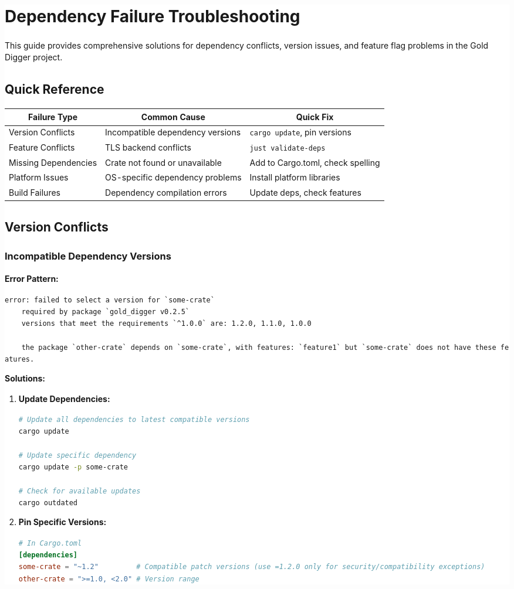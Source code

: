 # Dependency Failure Troubleshooting

This guide provides comprehensive solutions for dependency conflicts, version issues, and feature flag problems in the Gold Digger project.

## Quick Reference

| Failure Type         | Common Cause                     | Quick Fix                         |
| -------------------- | -------------------------------- | --------------------------------- |
| Version Conflicts    | Incompatible dependency versions | `cargo update`, pin versions      |
| Feature Conflicts    | TLS backend conflicts            | `just validate-deps`              |
| Missing Dependencies | Crate not found or unavailable   | Add to Cargo.toml, check spelling |
| Platform Issues      | OS-specific dependency problems  | Install platform libraries        |
| Build Failures       | Dependency compilation errors    | Update deps, check features       |

## Version Conflicts

### Incompatible Dependency Versions

**Error Pattern:**

```
error: failed to select a version for `some-crate`
    required by package `gold_digger v0.2.5`
    versions that meet the requirements `^1.0.0` are: 1.2.0, 1.1.0, 1.0.0

    the package `other-crate` depends on `some-crate`, with features: `feature1` but `some-crate` does not have these features.
```

**Solutions:**

1. **Update Dependencies:**

   ```bash
   # Update all dependencies to latest compatible versions
   cargo update

   # Update specific dependency
   cargo update -p some-crate

   # Check for available updates
   cargo outdated
   ```

2. **Pin Specific Versions:**

   ```toml
   # In Cargo.toml
   [dependencies]
   some-crate = "~1.2"         # Compatible patch versions (use =1.2.0 only for security/compatibility exceptions)
   other-crate = ">=1.0, <2.0" # Version range
   ```
